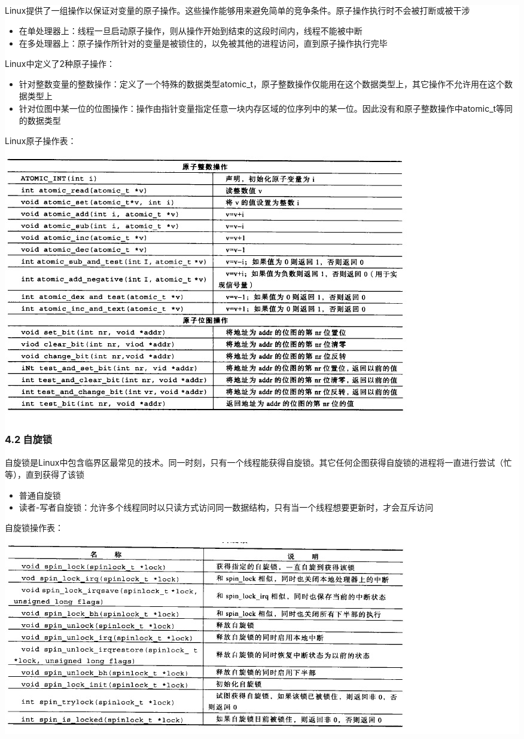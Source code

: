 Linux提供了一组操作以保证对变量的原子操作。这些操作能够用来避免简单的竞争条件。原子操作执行时不会被打断或被干涉

* 在单处理器上：线程一旦启动原子操作，则从操作开始到结束的这段时间内，线程不能被中断
* 在多处理器上：原子操作所针对的变量是被锁住的，以免被其他的进程访问，直到原子操作执行完毕

Linux中定义了2种原子操作：

* 针对整数变量的整数操作：定义了一个特殊的数据类型atomic_t，原子整数操作仅能用在这个数据类型上，其它操作不允许用在这个数据类型上
* 针对位图中某一位的位图操作：操作由指针变量指定任意一块内存区域的位序列中的某一位。因此没有和原子整数操作中atomic_t等同的数据类型

Linux原子操作表：

![](../../pic/os-5-extra12.png)

### 4.2 自旋锁

自旋锁是Linux中包含临界区最常见的技术。同一时刻，只有一个线程能获得自旋锁。其它任何企图获得自旋锁的进程将一直进行尝试（忙等），直到获得了该锁

* 普通自旋锁
* 读者-写者自旋锁：允许多个线程同时以只读方式访问同一数据结构，只有当一个线程想要更新时，才会互斥访问

自旋锁操作表：

![](../../pic/os-5-extra13.png)
